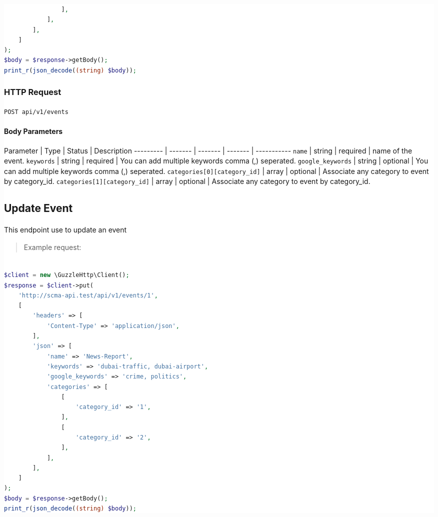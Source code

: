 ```php
                ],
            ],
        ],
    ]
);
$body = $response->getBody();
print_r(json_decode((string) $body));
```



### HTTP Request
`POST api/v1/events`

#### Body Parameters
Parameter | Type | Status | Description
--------- | ------- | ------- | ------- | -----------
    `name` | string |  required  | name of the event.
        `keywords` | string |  required  | You can add multiple keywords comma (,) seperated.
        `google_keywords` | string |  optional  | You can add multiple keywords comma (,) seperated.
        `categories[0][category_id]` | array |  optional  | Associate any category to event by category_id.
        `categories[1][category_id]` | array |  optional  | Associate any category to event by category_id.
    



## Update Event

This endpoint use to update an event

> Example request:

```php

$client = new \GuzzleHttp\Client();
$response = $client->put(
    'http://scma-api.test/api/v1/events/1',
    [
        'headers' => [
            'Content-Type' => 'application/json',
        ],
        'json' => [
            'name' => 'News-Report',
            'keywords' => 'dubai-traffic, dubai-airport',
            'google_keywords' => 'crime, politics',
            'categories' => [
                [
                    'category_id' => '1',
                ],
                [
                    'category_id' => '2',
                ],
            ],
        ],
    ]
);
$body = $response->getBody();
print_r(json_decode((string) $body));
```

